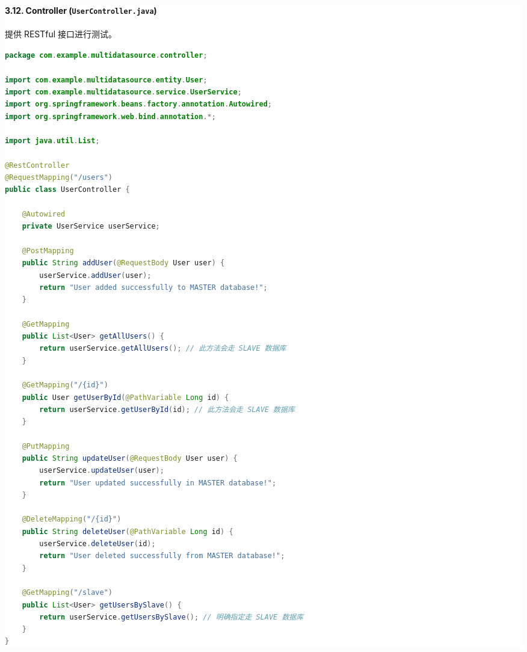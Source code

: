 #### 3.12. Controller (`UserController.java`)

提供 RESTful 接口进行测试。

```java
package com.example.multidatasource.controller;

import com.example.multidatasource.entity.User;
import com.example.multidatasource.service.UserService;
import org.springframework.beans.factory.annotation.Autowired;
import org.springframework.web.bind.annotation.*;

import java.util.List;

@RestController
@RequestMapping("/users")
public class UserController {

    @Autowired
    private UserService userService;

    @PostMapping
    public String addUser(@RequestBody User user) {
        userService.addUser(user);
        return "User added successfully to MASTER database!";
    }

    @GetMapping
    public List<User> getAllUsers() {
        return userService.getAllUsers(); // 此方法会走 SLAVE 数据库
    }

    @GetMapping("/{id}")
    public User getUserById(@PathVariable Long id) {
        return userService.getUserById(id); // 此方法会走 SLAVE 数据库
    }

    @PutMapping
    public String updateUser(@RequestBody User user) {
        userService.updateUser(user);
        return "User updated successfully in MASTER database!";
    }

    @DeleteMapping("/{id}")
    public String deleteUser(@PathVariable Long id) {
        userService.deleteUser(id);
        return "User deleted successfully from MASTER database!";
    }

    @GetMapping("/slave")
    public List<User> getUsersBySlave() {
        return userService.getUsersBySlave(); // 明确指定走 SLAVE 数据库
    }
}
```
